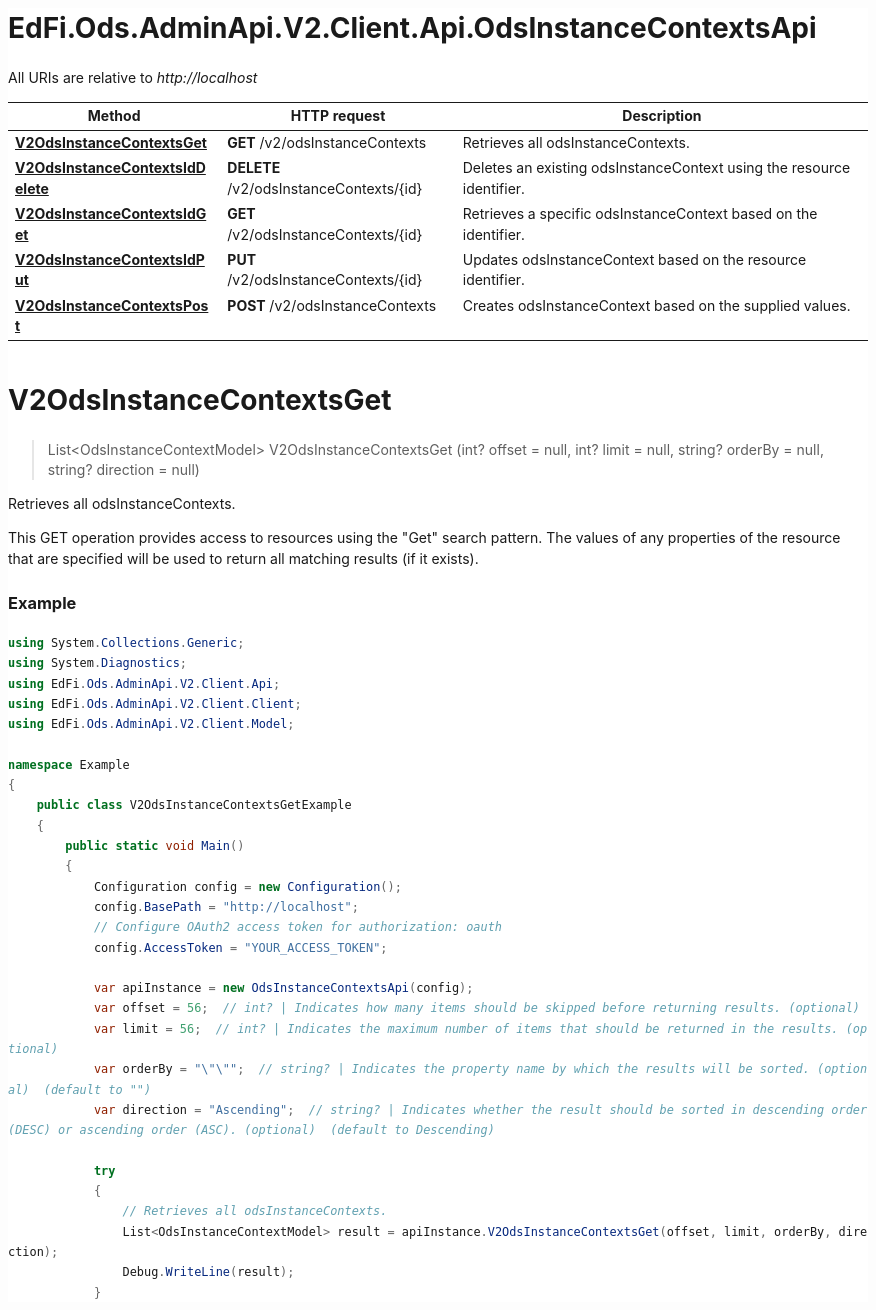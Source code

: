 # EdFi.Ods.AdminApi.V2.Client.Api.OdsInstanceContextsApi

All URIs are relative to *http://localhost*

| Method | HTTP request | Description |
|--------|--------------|-------------|
| [**V2OdsInstanceContextsGet**](OdsInstanceContextsApi.md#v2odsinstancecontextsget) | **GET** /v2/odsInstanceContexts | Retrieves all odsInstanceContexts. |
| [**V2OdsInstanceContextsIdDelete**](OdsInstanceContextsApi.md#v2odsinstancecontextsiddelete) | **DELETE** /v2/odsInstanceContexts/{id} | Deletes an existing odsInstanceContext using the resource identifier. |
| [**V2OdsInstanceContextsIdGet**](OdsInstanceContextsApi.md#v2odsinstancecontextsidget) | **GET** /v2/odsInstanceContexts/{id} | Retrieves a specific odsInstanceContext based on the identifier. |
| [**V2OdsInstanceContextsIdPut**](OdsInstanceContextsApi.md#v2odsinstancecontextsidput) | **PUT** /v2/odsInstanceContexts/{id} | Updates odsInstanceContext based on the resource identifier. |
| [**V2OdsInstanceContextsPost**](OdsInstanceContextsApi.md#v2odsinstancecontextspost) | **POST** /v2/odsInstanceContexts | Creates odsInstanceContext based on the supplied values. |

<a id="v2odsinstancecontextsget"></a>
# **V2OdsInstanceContextsGet**
> List&lt;OdsInstanceContextModel&gt; V2OdsInstanceContextsGet (int? offset = null, int? limit = null, string? orderBy = null, string? direction = null)

Retrieves all odsInstanceContexts.

This GET operation provides access to resources using the \"Get\" search pattern. The values of any properties of the resource that are specified will be used to return all matching results (if it exists).

### Example
```csharp
using System.Collections.Generic;
using System.Diagnostics;
using EdFi.Ods.AdminApi.V2.Client.Api;
using EdFi.Ods.AdminApi.V2.Client.Client;
using EdFi.Ods.AdminApi.V2.Client.Model;

namespace Example
{
    public class V2OdsInstanceContextsGetExample
    {
        public static void Main()
        {
            Configuration config = new Configuration();
            config.BasePath = "http://localhost";
            // Configure OAuth2 access token for authorization: oauth
            config.AccessToken = "YOUR_ACCESS_TOKEN";

            var apiInstance = new OdsInstanceContextsApi(config);
            var offset = 56;  // int? | Indicates how many items should be skipped before returning results. (optional) 
            var limit = 56;  // int? | Indicates the maximum number of items that should be returned in the results. (optional) 
            var orderBy = "\"\"";  // string? | Indicates the property name by which the results will be sorted. (optional)  (default to "")
            var direction = "Ascending";  // string? | Indicates whether the result should be sorted in descending order (DESC) or ascending order (ASC). (optional)  (default to Descending)

            try
            {
                // Retrieves all odsInstanceContexts.
                List<OdsInstanceContextModel> result = apiInstance.V2OdsInstanceContextsGet(offset, limit, orderBy, direction);
                Debug.WriteLine(result);
            }
```
